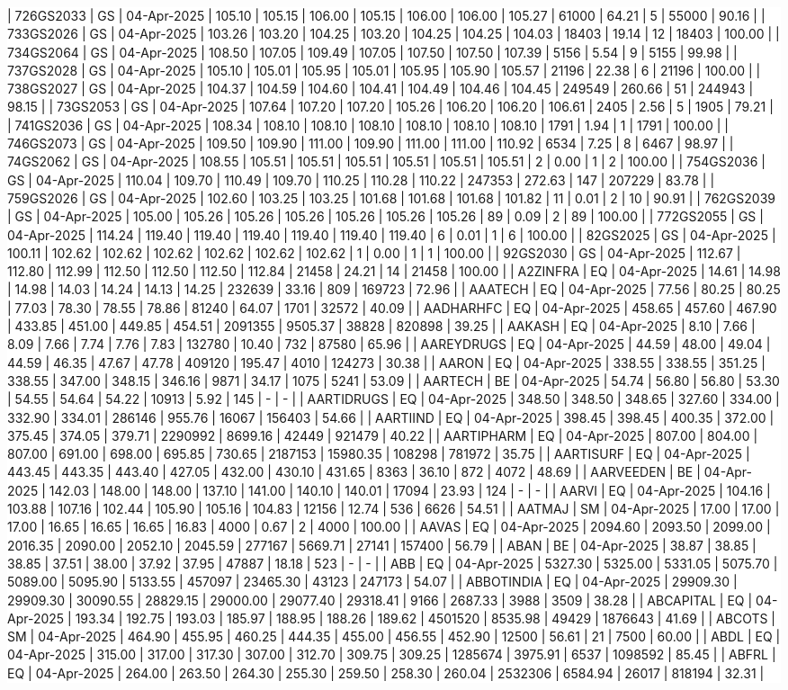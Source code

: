 | 726GS2033 | GS | 04-Apr-2025 | 105.10 | 105.15 | 106.00 | 105.15 | 106.00 | 106.00 | 105.27 | 61000 | 64.21 | 5 | 55000 | 90.16 |
| 733GS2026 | GS | 04-Apr-2025 | 103.26 | 103.20 | 104.25 | 103.20 | 104.25 | 104.25 | 104.03 | 18403 | 19.14 | 12 | 18403 | 100.00 |
| 734GS2064 | GS | 04-Apr-2025 | 108.50 | 107.05 | 109.49 | 107.05 | 107.50 | 107.50 | 107.39 | 5156 | 5.54 | 9 | 5155 | 99.98 |
| 737GS2028 | GS | 04-Apr-2025 | 105.10 | 105.01 | 105.95 | 105.01 | 105.95 | 105.90 | 105.57 | 21196 | 22.38 | 6 | 21196 | 100.00 |
| 738GS2027 | GS | 04-Apr-2025 | 104.37 | 104.59 | 104.60 | 104.41 | 104.49 | 104.46 | 104.45 | 249549 | 260.66 | 51 | 244943 | 98.15 |
| 73GS2053 | GS | 04-Apr-2025 | 107.64 | 107.20 | 107.20 | 105.26 | 106.20 | 106.20 | 106.61 | 2405 | 2.56 | 5 | 1905 | 79.21 |
| 741GS2036 | GS | 04-Apr-2025 | 108.34 | 108.10 | 108.10 | 108.10 | 108.10 | 108.10 | 108.10 | 1791 | 1.94 | 1 | 1791 | 100.00 |
| 746GS2073 | GS | 04-Apr-2025 | 109.50 | 109.90 | 111.00 | 109.90 | 111.00 | 111.00 | 110.92 | 6534 | 7.25 | 8 | 6467 | 98.97 |
| 74GS2062 | GS | 04-Apr-2025 | 108.55 | 105.51 | 105.51 | 105.51 | 105.51 | 105.51 | 105.51 | 2 | 0.00 | 1 | 2 | 100.00 |
| 754GS2036 | GS | 04-Apr-2025 | 110.04 | 109.70 | 110.49 | 109.70 | 110.25 | 110.28 | 110.22 | 247353 | 272.63 | 147 | 207229 | 83.78 |
| 759GS2026 | GS | 04-Apr-2025 | 102.60 | 103.25 | 103.25 | 101.68 | 101.68 | 101.68 | 101.82 | 11 | 0.01 | 2 | 10 | 90.91 |
| 762GS2039 | GS | 04-Apr-2025 | 105.00 | 105.26 | 105.26 | 105.26 | 105.26 | 105.26 | 105.26 | 89 | 0.09 | 2 | 89 | 100.00 |
| 772GS2055 | GS | 04-Apr-2025 | 114.24 | 119.40 | 119.40 | 119.40 | 119.40 | 119.40 | 119.40 | 6 | 0.01 | 1 | 6 | 100.00 |
| 82GS2025 | GS | 04-Apr-2025 | 100.11 | 102.62 | 102.62 | 102.62 | 102.62 | 102.62 | 102.62 | 1 | 0.00 | 1 | 1 | 100.00 |
| 92GS2030 | GS | 04-Apr-2025 | 112.67 | 112.80 | 112.99 | 112.50 | 112.50 | 112.50 | 112.84 | 21458 | 24.21 | 14 | 21458 | 100.00 |
| A2ZINFRA | EQ | 04-Apr-2025 | 14.61 | 14.98 | 14.98 | 14.03 | 14.24 | 14.13 | 14.25 | 232639 | 33.16 | 809 | 169723 | 72.96 |
| AAATECH | EQ | 04-Apr-2025 | 77.56 | 80.25 | 80.25 | 77.03 | 78.30 | 78.55 | 78.86 | 81240 | 64.07 | 1701 | 32572 | 40.09 |
| AADHARHFC | EQ | 04-Apr-2025 | 458.65 | 457.60 | 467.90 | 433.85 | 451.00 | 449.85 | 454.51 | 2091355 | 9505.37 | 38828 | 820898 | 39.25 |
| AAKASH | EQ | 04-Apr-2025 | 8.10 | 7.66 | 8.09 | 7.66 | 7.74 | 7.76 | 7.83 | 132780 | 10.40 | 732 | 87580 | 65.96 |
| AAREYDRUGS | EQ | 04-Apr-2025 | 44.59 | 48.00 | 49.04 | 44.59 | 46.35 | 47.67 | 47.78 | 409120 | 195.47 | 4010 | 124273 | 30.38 |
| AARON | EQ | 04-Apr-2025 | 338.55 | 338.55 | 351.25 | 338.55 | 347.00 | 348.15 | 346.16 | 9871 | 34.17 | 1075 | 5241 | 53.09 |
| AARTECH | BE | 04-Apr-2025 | 54.74 | 56.80 | 56.80 | 53.30 | 54.55 | 54.64 | 54.22 | 10913 | 5.92 | 145 | - | - |
| AARTIDRUGS | EQ | 04-Apr-2025 | 348.50 | 348.50 | 348.65 | 327.60 | 334.00 | 332.90 | 334.01 | 286146 | 955.76 | 16067 | 156403 | 54.66 |
| AARTIIND | EQ | 04-Apr-2025 | 398.45 | 398.45 | 400.35 | 372.00 | 375.45 | 374.05 | 379.71 | 2290992 | 8699.16 | 42449 | 921479 | 40.22 |
| AARTIPHARM | EQ | 04-Apr-2025 | 807.00 | 804.00 | 807.00 | 691.00 | 698.00 | 695.85 | 730.65 | 2187153 | 15980.35 | 108298 | 781972 | 35.75 |
| AARTISURF | EQ | 04-Apr-2025 | 443.45 | 443.35 | 443.40 | 427.05 | 432.00 | 430.10 | 431.65 | 8363 | 36.10 | 872 | 4072 | 48.69 |
| AARVEEDEN | BE | 04-Apr-2025 | 142.03 | 148.00 | 148.00 | 137.10 | 141.00 | 140.10 | 140.01 | 17094 | 23.93 | 124 | - | - |
| AARVI | EQ | 04-Apr-2025 | 104.16 | 103.88 | 107.16 | 102.44 | 105.90 | 105.16 | 104.83 | 12156 | 12.74 | 536 | 6626 | 54.51 |
| AATMAJ | SM | 04-Apr-2025 | 17.00 | 17.00 | 17.00 | 16.65 | 16.65 | 16.65 | 16.83 | 4000 | 0.67 | 2 | 4000 | 100.00 |
| AAVAS | EQ | 04-Apr-2025 | 2094.60 | 2093.50 | 2099.00 | 2016.35 | 2090.00 | 2052.10 | 2045.59 | 277167 | 5669.71 | 27141 | 157400 | 56.79 |
| ABAN | BE | 04-Apr-2025 | 38.87 | 38.85 | 38.85 | 37.51 | 38.00 | 37.92 | 37.95 | 47887 | 18.18 | 523 | - | - |
| ABB | EQ | 04-Apr-2025 | 5327.30 | 5325.00 | 5331.05 | 5075.70 | 5089.00 | 5095.90 | 5133.55 | 457097 | 23465.30 | 43123 | 247173 | 54.07 |
| ABBOTINDIA | EQ | 04-Apr-2025 | 29909.30 | 29909.30 | 30090.55 | 28829.15 | 29000.00 | 29077.40 | 29318.41 | 9166 | 2687.33 | 3988 | 3509 | 38.28 |
| ABCAPITAL | EQ | 04-Apr-2025 | 193.34 | 192.75 | 193.03 | 185.97 | 188.95 | 188.26 | 189.62 | 4501520 | 8535.98 | 49429 | 1876643 | 41.69 |
| ABCOTS | SM | 04-Apr-2025 | 464.90 | 455.95 | 460.25 | 444.35 | 455.00 | 456.55 | 452.90 | 12500 | 56.61 | 21 | 7500 | 60.00 |
| ABDL | EQ | 04-Apr-2025 | 315.00 | 317.00 | 317.30 | 307.00 | 312.70 | 309.75 | 309.25 | 1285674 | 3975.91 | 6537 | 1098592 | 85.45 |
| ABFRL | EQ | 04-Apr-2025 | 264.00 | 263.50 | 264.30 | 255.30 | 259.50 | 258.30 | 260.04 | 2532306 | 6584.94 | 26017 | 818194 | 32.31 |